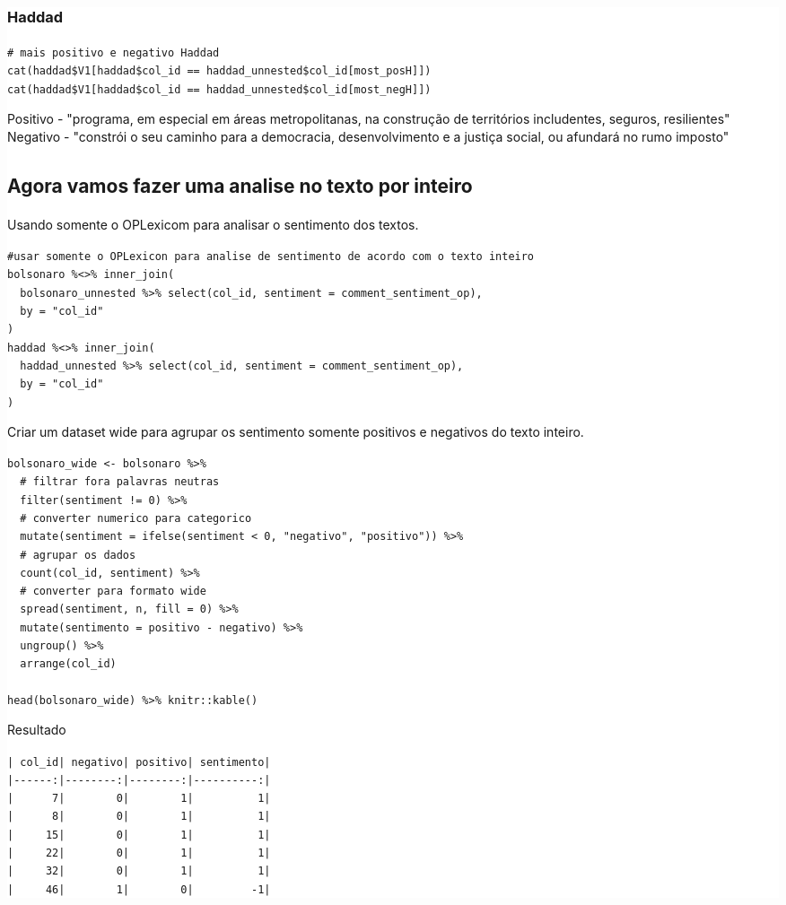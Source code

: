 ### Haddad
```
# mais positivo e negativo Haddad
cat(haddad$V1[haddad$col_id == haddad_unnested$col_id[most_posH]])
cat(haddad$V1[haddad$col_id == haddad_unnested$col_id[most_negH]])
```
Positivo - "programa, em especial em áreas metropolitanas, na construção de territórios includentes, seguros, resilientes"
Negativo - "constrói o seu caminho para a democracia, desenvolvimento e a justiça social, ou afundará no rumo imposto"


## Agora vamos fazer uma analise no texto por inteiro
Usando somente o OPLexicom para analisar o sentimento dos textos.
```
#usar somente o OPLexicon para analise de sentimento de acordo com o texto inteiro
bolsonaro %<>% inner_join(
  bolsonaro_unnested %>% select(col_id, sentiment = comment_sentiment_op),
  by = "col_id"
)
haddad %<>% inner_join(
  haddad_unnested %>% select(col_id, sentiment = comment_sentiment_op),
  by = "col_id"
)
```
Criar um dataset wide para agrupar os sentimento somente positivos e negativos do texto inteiro.

```
bolsonaro_wide <- bolsonaro %>% 
  # filtrar fora palavras neutras
  filter(sentiment != 0) %>% 
  # converter numerico para categorico
  mutate(sentiment = ifelse(sentiment < 0, "negativo", "positivo")) %>% 
  # agrupar os dados
  count(col_id, sentiment) %>% 
  # converter para formato wide
  spread(sentiment, n, fill = 0) %>% 
  mutate(sentimento = positivo - negativo) %>% 
  ungroup() %>% 
  arrange(col_id)

head(bolsonaro_wide) %>% knitr::kable()
```
Resultado
```
| col_id| negativo| positivo| sentimento|
|------:|--------:|--------:|----------:|
|      7|        0|        1|          1|
|      8|        0|        1|          1|
|     15|        0|        1|          1|
|     22|        0|        1|          1|
|     32|        0|        1|          1|
|     46|        1|        0|         -1|
```
